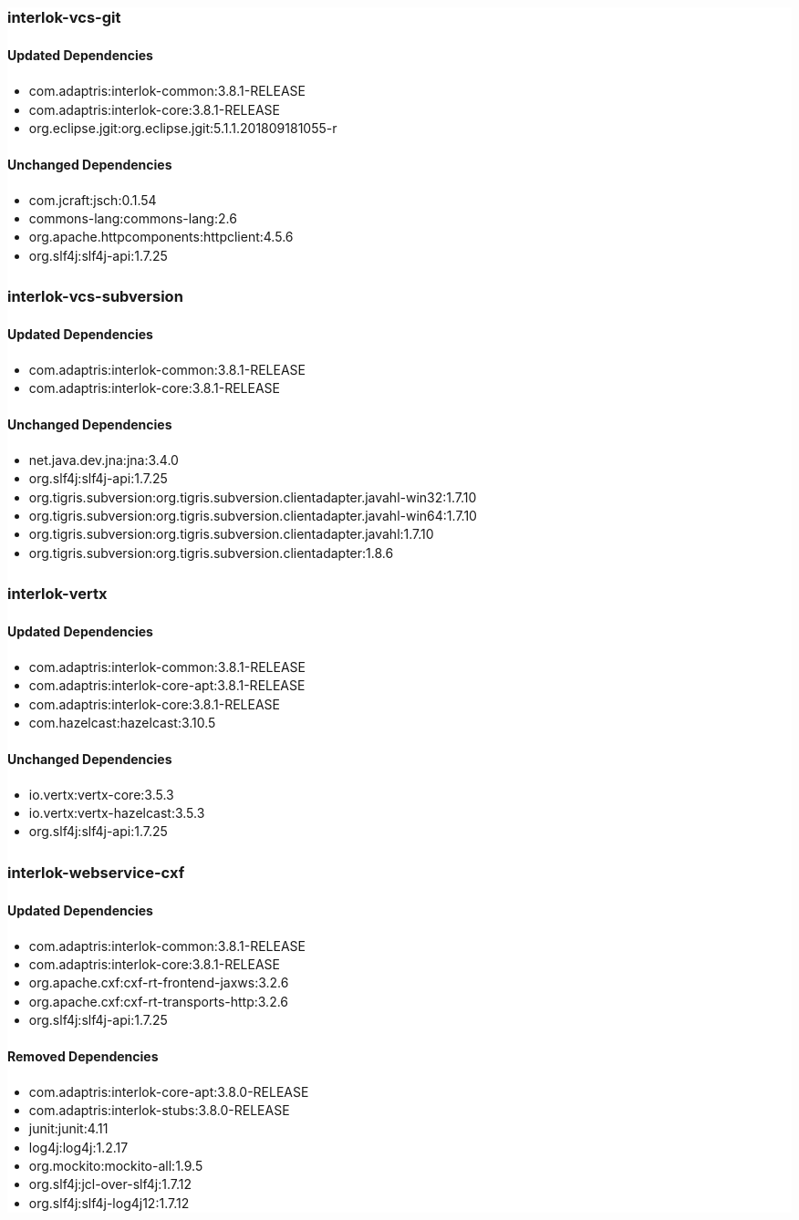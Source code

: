 ### interlok-vcs-git ###

#### Updated Dependencies ####
- com.adaptris:interlok-common:3.8.1-RELEASE
- com.adaptris:interlok-core:3.8.1-RELEASE
- org.eclipse.jgit:org.eclipse.jgit:5.1.1.201809181055-r

#### Unchanged Dependencies ####
- com.jcraft:jsch:0.1.54
- commons-lang:commons-lang:2.6
- org.apache.httpcomponents:httpclient:4.5.6
- org.slf4j:slf4j-api:1.7.25

### interlok-vcs-subversion ###

#### Updated Dependencies ####
- com.adaptris:interlok-common:3.8.1-RELEASE
- com.adaptris:interlok-core:3.8.1-RELEASE

#### Unchanged Dependencies ####
- net.java.dev.jna:jna:3.4.0
- org.slf4j:slf4j-api:1.7.25
- org.tigris.subversion:org.tigris.subversion.clientadapter.javahl-win32:1.7.10
- org.tigris.subversion:org.tigris.subversion.clientadapter.javahl-win64:1.7.10
- org.tigris.subversion:org.tigris.subversion.clientadapter.javahl:1.7.10
- org.tigris.subversion:org.tigris.subversion.clientadapter:1.8.6

### interlok-vertx ###

#### Updated Dependencies ####
- com.adaptris:interlok-common:3.8.1-RELEASE
- com.adaptris:interlok-core-apt:3.8.1-RELEASE
- com.adaptris:interlok-core:3.8.1-RELEASE
- com.hazelcast:hazelcast:3.10.5

#### Unchanged Dependencies ####
- io.vertx:vertx-core:3.5.3
- io.vertx:vertx-hazelcast:3.5.3
- org.slf4j:slf4j-api:1.7.25

### interlok-webservice-cxf ###

#### Updated Dependencies ####
- com.adaptris:interlok-common:3.8.1-RELEASE
- com.adaptris:interlok-core:3.8.1-RELEASE
- org.apache.cxf:cxf-rt-frontend-jaxws:3.2.6
- org.apache.cxf:cxf-rt-transports-http:3.2.6
- org.slf4j:slf4j-api:1.7.25

#### Removed Dependencies ####
- com.adaptris:interlok-core-apt:3.8.0-RELEASE
- com.adaptris:interlok-stubs:3.8.0-RELEASE
- junit:junit:4.11
- log4j:log4j:1.2.17
- org.mockito:mockito-all:1.9.5
- org.slf4j:jcl-over-slf4j:1.7.12
- org.slf4j:slf4j-log4j12:1.7.12
